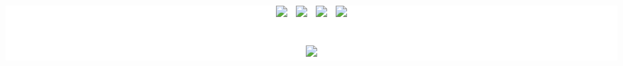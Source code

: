 <p align="center">
    <a href="https://prince.lcsb.uni.lu/userContent/tutorials/analysis/uniformSampling/tutorial_uniformSampling.pdf" title="Download PDF file" target="_blank"><img src="https://cdn.rawgit.com/opencobra/cobratoolbox/master/docs/source/_static/images/icon_pdf.png" height="90px"></a>&nbsp;&nbsp;&nbsp;<a href="https://github.com/opencobra/cobratoolbox/raw/master/tutorials/analysis/uniformSampling/tutorial_uniformSampling.mlx" title="Download Live Script file" target="_blank"><img src="https://cdn.rawgit.com/opencobra/cobratoolbox/master/docs/source/_static/images/icon_mlx.png" height="90px"></a>&nbsp;&nbsp;&nbsp;<a href="https://github.com/opencobra/cobratoolbox/raw/master/tutorials/analysis/uniformSampling/tutorial_uniformSampling.m" title="Download MATLAB file" target="_blank"><img src="https://cdn.rawgit.com/opencobra/cobratoolbox/master/docs/source/_static/images/icon_m.png" height="90px"></a>&nbsp;&nbsp;&nbsp;<a href="https://opencobra.github.io/cobratoolbox/latest/tutorials/index.html" title="Tutorials"><img src="https://cdn.rawgit.com/opencobra/cobratoolbox/master/docs/source/_static/images/icon_tut.png" height="90px"></a>
<br><br>
</p>
<p align="center">
  <a href="https://github.com/opencobra/cobratoolbox/blob/master/tutorials/analysis/uniformSampling/README.md"><img src="https://prince.lcsb.uni.lu/userContent/tutorials/analysis/uniformSampling/tutorial_uniformSampling.png" width="100%"/></a>
</p>
